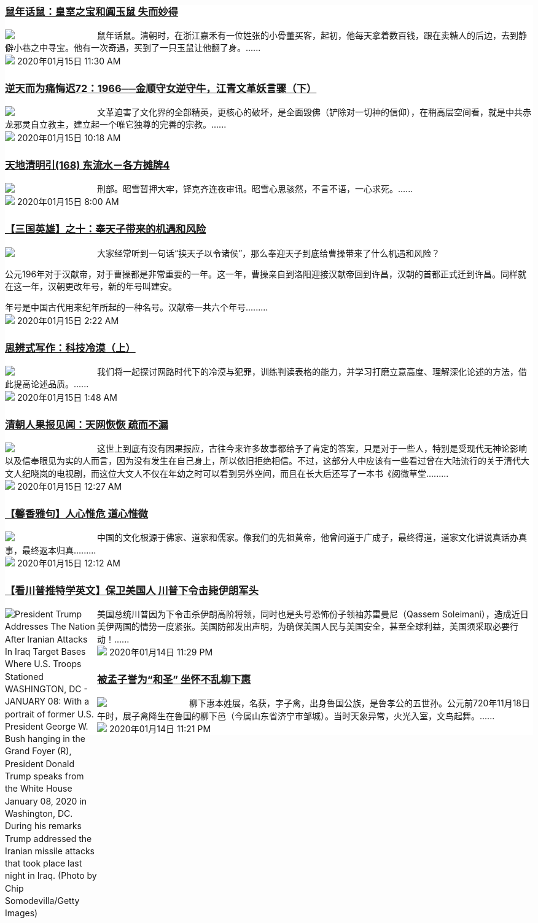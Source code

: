 <tr><td><h3><a href="https://github.com/rfvbv298/djy/blob/master/gb/19/12/30/n11754661.md#1" target="_blank">鼠年话鼠：皇室之宝和阗玉鼠 失而妙得</a><br></h3><a href="https://github.com/rfvbv298/djy/blob/master/gb/19/12/30/n11754661.md#1" target="_blank"><img width="150" src="https://i.epochtimes.com/assets/uploads/2019/12/72f372a7cbcaf4eea934d160de5c8ce6-150x120.jpg" align ="left"></a>鼠年话鼠。清朝时，在浙江嘉禾有一位姓张的小骨董买客，起初，他每天拿着数百钱，跟在卖糖人的后边，去到静僻小巷之中寻宝。他有一次奇遇，买到了一只玉鼠让他翻了身。......<br><img align="bottom" src="https://www.epochtimes.com/assets/themes/djy/images/time.gif"> 2020年01月15日 11:30 AM			</td></tr>
<tr><td><h3><a href="https://github.com/rfvbv298/djy/blob/master/gb/20/1/12/n11788003.md#1" target="_blank">逆天而为痛悔迟72：1966──金顺守女逆守牛，江青文革妖言骤（下）</a><br></h3><a href="https://github.com/rfvbv298/djy/blob/master/gb/20/1/12/n11788003.md#1" target="_blank"><img width="150" src="https://i.epochtimes.com/assets/uploads/2020/01/72-1-150x120.jpg" align ="left"></a>文革迫害了文化界的全部精英，更核心的破坏，是全面毁佛（铲除对一切神的信仰），在稍高层空间看，就是中共赤龙邪灵自立教主，建立起一个唯它独尊的完善的宗教。......<br><img align="bottom" src="https://www.epochtimes.com/assets/themes/djy/images/time.gif"> 2020年01月15日 10:18 AM			</td></tr>
<tr><td><h3><a href="https://github.com/rfvbv298/djy/blob/master/gb/20/1/10/n11781941.md#1" target="_blank">天地清明引(168) 东流水－各方摊牌4</a><br></h3><a href="https://github.com/rfvbv298/djy/blob/master/gb/20/1/10/n11781941.md#1" target="_blank"><img width="150" src="https://i.epochtimes.com/assets/uploads/2018/10/8f686ba2bd0c3593a6afd717e72fa4c3-150x120.png" align ="left"></a>刑部。昭雪暂押大牢，铎克齐连夜审讯。昭雪心思骇然，不言不语，一心求死。......<br><img align="bottom" src="https://www.epochtimes.com/assets/themes/djy/images/time.gif"> 2020年01月15日 8:00 AM			</td></tr>
<tr><td><h3><a href="https://github.com/rfvbv298/djy/blob/master/gb/19/12/28/n11751523.md#1" target="_blank">【三国英雄】之十：奉天子带来的机遇和风险</a><br></h3><a href="https://github.com/rfvbv298/djy/blob/master/gb/19/12/28/n11751523.md#1" target="_blank"><img width="150" src="https://i.epochtimes.com/assets/uploads/2019/12/10-6-150x120.jpg" align ="left"></a>大家经常听到一句话“挟天子以令诸侯”，那么奉迎天子到底给曹操带来了什么机遇和风险？

公元196年对于汉献帝，对于曹操都是非常重要的一年。这一年，曹操亲自到洛阳迎接汉献帝回到许昌，汉朝的首都正式迁到许昌。同样就在这一年，汉朝更改年号，新的年号叫建安。

年号是中国古代用来纪年所起的一种名号。汉献帝一共六个年号.........<br><img align="bottom" src="https://www.epochtimes.com/assets/themes/djy/images/time.gif"> 2020年01月15日 2:22 AM			</td></tr>
<tr><td><h3><a href="https://github.com/rfvbv298/djy/blob/master/gb/20/1/14/n11793154.md#1" target="_blank">思辨式写作：科技冷漠（上）</a><br></h3><a href="https://github.com/rfvbv298/djy/blob/master/gb/20/1/14/n11793154.md#1" target="_blank"><img width="150" src="https://i.epochtimes.com/assets/uploads/2020/01/Fotolia_209874568_Subscription_L-150x120.jpg" align ="left"></a>我们将一起探讨网路时代下的冷漠与犯罪，训练判读表格的能力，并学习打磨立意高度、理解深化论述的方法，借此提高论述品质。......<br><img align="bottom" src="https://www.epochtimes.com/assets/themes/djy/images/time.gif"> 2020年01月15日 1:48 AM			</td></tr>
<tr><td><h3><a href="https://github.com/rfvbv298/djy/blob/master/gb/20/1/8/n11777580.md#1" target="_blank">清朝人果报见闻：天网恢恢 疏而不漏</a><br></h3><a href="https://github.com/rfvbv298/djy/blob/master/gb/20/1/8/n11777580.md#1" target="_blank"><img width="150" src="https://i.epochtimes.com/assets/uploads/2019/01/432127144-e1574145808226-150x120.jpg" align ="left"></a>这世上到底有没有因果报应，古往今来许多故事都给予了肯定的答案，只是对于一些人，特别是受现代无神论影响以及信奉眼见为实的人而言，因为没有发生在自己身上，所以依旧拒绝相信。不过，这部分人中应该有一些看过曾在大陆流行的关于清代大文人纪晓岚的电视剧，而这位大文人不仅在年幼之时可以看到另外空间，而且在长大后还写了一本书《阅微草堂.........<br><img align="bottom" src="https://www.epochtimes.com/assets/themes/djy/images/time.gif"> 2020年01月15日 12:27 AM			</td></tr>
<tr><td><h3><a href="https://github.com/rfvbv298/djy/blob/master/gb/20/1/14/n11792313.md#1" target="_blank">【馨香雅句】人心惟危 道心惟微</a><br></h3><a href="https://github.com/rfvbv298/djy/blob/master/gb/20/1/14/n11792313.md#1" target="_blank"><img width="150" src="https://i.epochtimes.com/assets/uploads/2020/01/d601abd4f23a768a923005dfa5e657f6-150x120.jpg" align ="left"></a>中国的文化根源于佛家、道家和儒家。像我们的先祖黄帝，他曾问道于广成子，最终得道，道家文化讲说真话办真事，最终返本归真…......<br><img align="bottom" src="https://www.epochtimes.com/assets/themes/djy/images/time.gif"> 2020年01月15日 12:12 AM			</td></tr>
<tr><td><h3><a href="https://github.com/rfvbv298/djy/blob/master/gb/20/1/14/n11793079.md#1" target="_blank">【看川普推特学英文】保卫美国人 川普下令击毙伊朗军头</a><br></h3><a href="https://github.com/rfvbv298/djy/blob/master/gb/20/1/14/n11793079.md#1" target="_blank"><img width="150" src="https://i.epochtimes.com/assets/uploads/2020/01/GettyImages-1198272311-150x120.jpg" class="attachment-thumbnail size-thumbnail wp-post-image" alt="President Trump Addresses The Nation After Iranian Attacks In Iraq Target Bases Where U.S. Troops Stationed WASHINGTON, DC - JANUARY 08: With a portrait of former U.S. President George W. Bush hanging in the Grand Foyer (R), President Donald Trump speaks from the White House January 08, 2020 in Washington, DC. During his remarks Trump addressed the Iranian missile attacks that took place last night in Iraq. (Photo by Chip Somodevilla/Getty Images)" align ="left"></a>美国总统川普因为下令击杀伊朗高阶将领，同时也是头号恐怖份子领袖苏雷曼尼（Qassem Soleimani），造成近日美伊两国的情势一度紧张。美国防部发出声明，为确保美国人民与美国安全，甚至全球利益，美国须采取必要行动！......<br><img align="bottom" src="https://www.epochtimes.com/assets/themes/djy/images/time.gif"> 2020年01月14日 11:29 PM			</td></tr>
<tr><td><h3><a href="https://github.com/rfvbv298/djy/blob/master/gb/20/1/8/n11777558.md#1" target="_blank">被孟子誉为“和圣” 坐怀不乱柳下惠</a><br></h3><a href="https://github.com/rfvbv298/djy/blob/master/gb/20/1/8/n11777558.md#1" target="_blank"><img width="150" src="https://i.epochtimes.com/assets/uploads/2020/01/32afeef571fc2fb66f5f5554b993ea38-150x120.jpg" align ="left"></a>柳下惠本姓展，名获，字子禽，出身鲁国公族，是鲁孝公的五世孙。公元前720年11月18日午时，展子禽降生在鲁国的柳下邑（今属山东省济宁市邹城）。当时天象异常，火光入室，文鸟起舞。......<br><img align="bottom" src="https://www.epochtimes.com/assets/themes/djy/images/time.gif"> 2020年01月14日 11:21 PM			</td></tr>